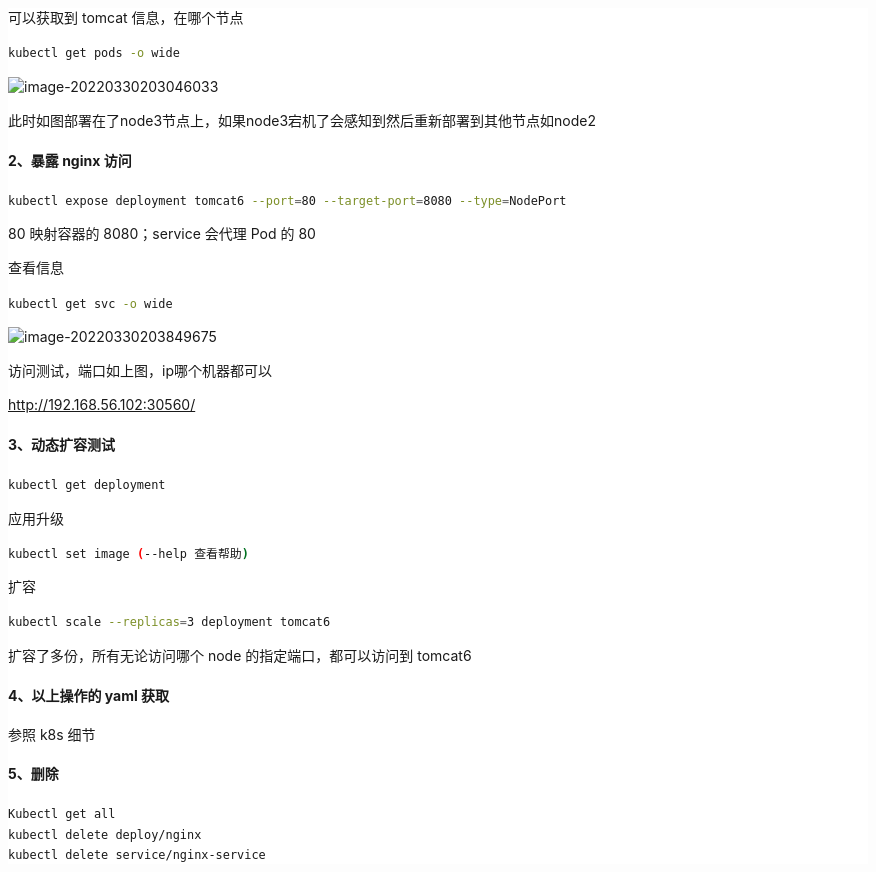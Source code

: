 可以获取到 tomcat 信息，在哪个节点

```bash
kubectl get pods -o wide
```

![image-20220330203046033](https://chenfl-note.oss-cn-hangzhou.aliyuncs.com/note/java/K8S%E9%83%A8%E7%BD%B2%26DevOps/img/202204221757011.png)

此时如图部署在了node3节点上，如果node3宕机了会感知到然后重新部署到其他节点如node2

#### 2、暴露 nginx 访问

```bash
kubectl expose deployment tomcat6 --port=80 --target-port=8080 --type=NodePort
```

80 映射容器的 8080；service 会代理 Pod 的 80

查看信息

```bash
kubectl get svc -o wide
```

![image-20220330203849675](https://chenfl-note.oss-cn-hangzhou.aliyuncs.com/note/java/K8S%E9%83%A8%E7%BD%B2%26DevOps/img/202204221757651.png)

访问测试，端口如上图，ip哪个机器都可以

http://192.168.56.102:30560/

#### 3、动态扩容测试 

```bash
kubectl get deployment
```

应用升级 

```bash
kubectl set image (--help 查看帮助)
```

扩容

```bash
kubectl scale --replicas=3 deployment tomcat6
```

扩容了多份，所有无论访问哪个 node 的指定端口，都可以访问到 tomcat6

#### 4、以上操作的 yaml 获取

参照 k8s 细节

#### 5、删除

```bash
Kubectl get all
kubectl delete deploy/nginx
kubectl delete service/nginx-service
```
